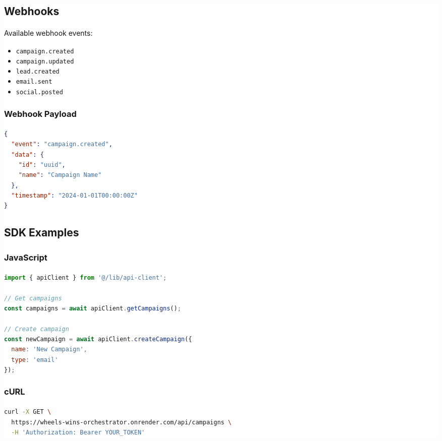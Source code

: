 ## Webhooks
Available webhook events:
- `campaign.created`
- `campaign.updated`
- `lead.created`
- `email.sent`
- `social.posted`

### Webhook Payload
```json
{
  "event": "campaign.created",
  "data": {
    "id": "uuid",
    "name": "Campaign Name"
  },
  "timestamp": "2024-01-01T00:00:00Z"
}
```

## SDK Examples

### JavaScript
```javascript
import { apiClient } from '@/lib/api-client';

// Get campaigns
const campaigns = await apiClient.getCampaigns();

// Create campaign
const newCampaign = await apiClient.createCampaign({
  name: 'New Campaign',
  type: 'email'
});
```

### cURL
```bash
curl -X GET \
  https://wheels-wins-orchestrator.onrender.com/api/campaigns \
  -H 'Authorization: Bearer YOUR_TOKEN'
```
